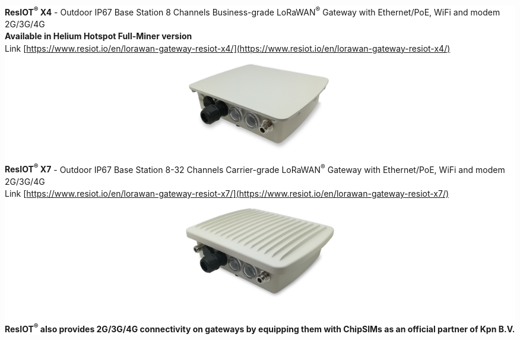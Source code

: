 <b>ResIOT<sup>®</sup> X4</b> - Outdoor IP67 Base Station 8 Channels Business-grade LoRaWAN<sup>®</sup> Gateway with Ethernet/PoE, WiFi and modem 2G/3G/4G
<br><b>Available in Helium Hotspot Full-Miner version</b>
<br>Link [https://www.resiot.io/en/lorawan-gateway-resiot-x4/](https://www.resiot.io/en/lorawan-gateway-resiot-x4/)
<br><p align="center"><img src="./resiot/x4circle.png" alt="ResIOT X4" width=250/></p>

<b>ResIOT<sup>®</sup> X7</b> - Outdoor IP67 Base Station 8-32 Channels Carrier-grade LoRaWAN<sup>®</sup> Gateway with Ethernet/PoE, WiFi and modem 2G/3G/4G
<br>Link [https://www.resiot.io/en/lorawan-gateway-resiot-x7/](https://www.resiot.io/en/lorawan-gateway-resiot-x7/)
<br><p align="center"><img src="./resiot/x7circle.png" alt="ResIOT X7" width=250/></p>

<br><b>ResIOT<sup>®</sup> also provides 2G/3G/4G connectivity on gateways by equipping them with ChipSIMs as an official partner of Kpn B.V.</b>
